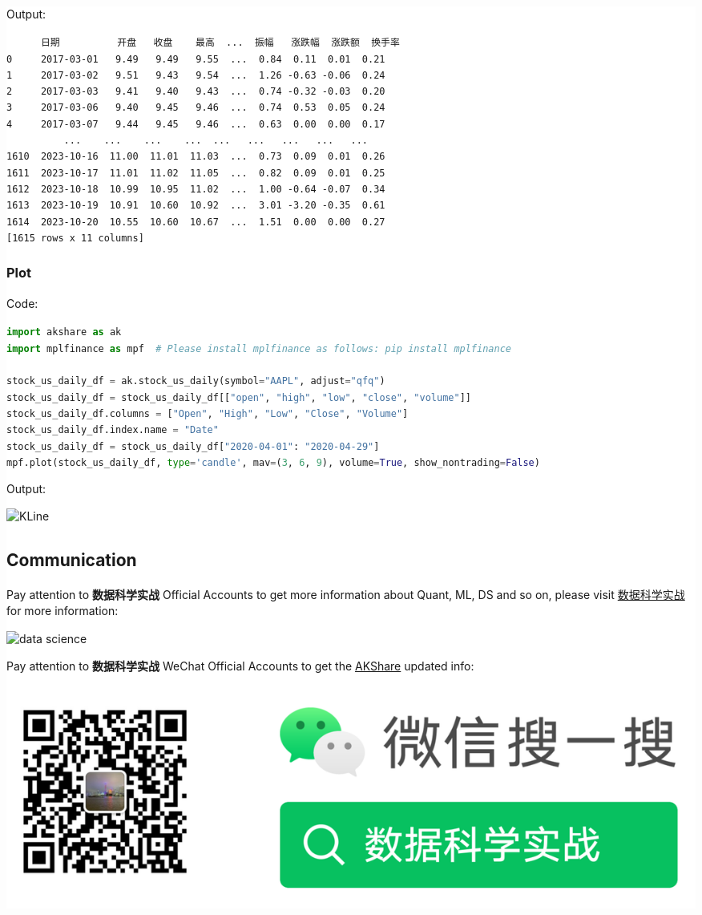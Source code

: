 Output:

```
      日期          开盘   收盘    最高  ...  振幅   涨跌幅  涨跌额  换手率
0     2017-03-01   9.49   9.49   9.55  ...  0.84  0.11  0.01  0.21
1     2017-03-02   9.51   9.43   9.54  ...  1.26 -0.63 -0.06  0.24
2     2017-03-03   9.41   9.40   9.43  ...  0.74 -0.32 -0.03  0.20
3     2017-03-06   9.40   9.45   9.46  ...  0.74  0.53  0.05  0.24
4     2017-03-07   9.44   9.45   9.46  ...  0.63  0.00  0.00  0.17
          ...    ...    ...    ...  ...   ...   ...   ...   ...
1610  2023-10-16  11.00  11.01  11.03  ...  0.73  0.09  0.01  0.26
1611  2023-10-17  11.01  11.02  11.05  ...  0.82  0.09  0.01  0.25
1612  2023-10-18  10.99  10.95  11.02  ...  1.00 -0.64 -0.07  0.34
1613  2023-10-19  10.91  10.60  10.92  ...  3.01 -3.20 -0.35  0.61
1614  2023-10-20  10.55  10.60  10.67  ...  1.51  0.00  0.00  0.27
[1615 rows x 11 columns]
```

### Plot

Code:

```python
import akshare as ak
import mplfinance as mpf  # Please install mplfinance as follows: pip install mplfinance

stock_us_daily_df = ak.stock_us_daily(symbol="AAPL", adjust="qfq")
stock_us_daily_df = stock_us_daily_df[["open", "high", "low", "close", "volume"]]
stock_us_daily_df.columns = ["Open", "High", "Low", "Close", "Volume"]
stock_us_daily_df.index.name = "Date"
stock_us_daily_df = stock_us_daily_df["2020-04-01": "2020-04-29"]
mpf.plot(stock_us_daily_df, type='candle', mav=(3, 6, 9), volume=True, show_nontrading=False)
```

Output:

![KLine](https://jfds-1252952517.cos.ap-chengdu.myqcloud.com/akshare/readme/home/AAPL_candle.png)

## Communication

Pay attention to **数据科学实战** Official Accounts to get more information about Quant, ML, DS and so on, please visit [数据科学实战](https://akshare.akfamily.xyz/introduction.html) for more information:

<div>
    <img alt="data science" src="https://jfds-1252952517.cos.ap-chengdu.myqcloud.com/akshare/readme/qrcode/data_scientist.png">
</div>

Pay attention to **数据科学实战** WeChat Official Accounts to get the [AKShare](https://github.com/akfamily/akshare) updated info:

<div>
    <img alt="ds" src="https://github.com/akfamily/akshare/blob/main/assets/images/ds.png">
